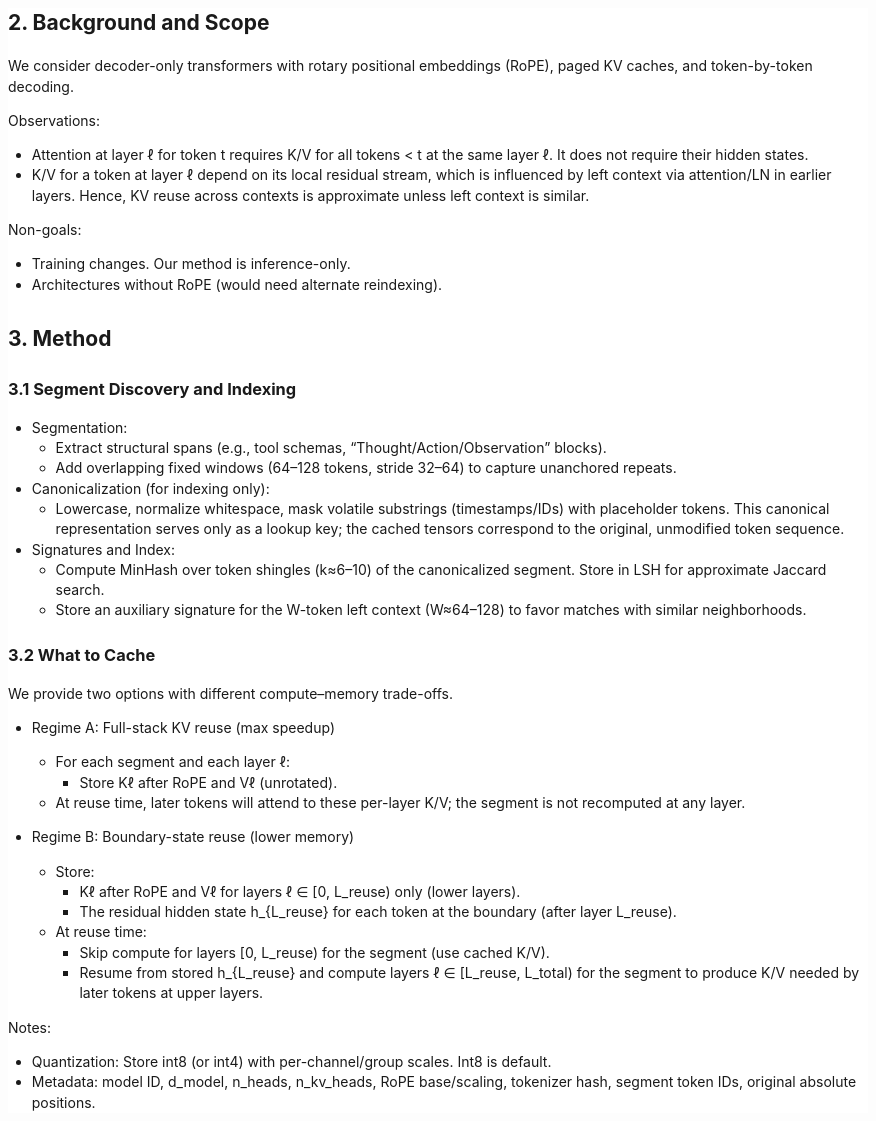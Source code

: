 ## 2. Background and Scope
We consider decoder-only transformers with rotary positional embeddings (RoPE), paged KV caches, and token-by-token decoding.

Observations:
- Attention at layer ℓ for token t requires K/V for all tokens < t at the same layer ℓ. It does not require their hidden states.
- K/V for a token at layer ℓ depend on its local residual stream, which is influenced by left context via attention/LN in earlier layers. Hence, KV reuse across contexts is approximate unless left context is similar.

Non-goals:
- Training changes. Our method is inference-only.
- Architectures without RoPE (would need alternate reindexing).

## 3. Method

### 3.1 Segment Discovery and Indexing
- Segmentation:
  - Extract structural spans (e.g., tool schemas, “Thought/Action/Observation” blocks).
  - Add overlapping fixed windows (64–128 tokens, stride 32–64) to capture unanchored repeats.
- Canonicalization (for indexing only):
  - Lowercase, normalize whitespace, mask volatile substrings (timestamps/IDs) with placeholder tokens. This canonical representation serves only as a lookup key; the cached tensors correspond to the original, unmodified token sequence.
- Signatures and Index:
  - Compute MinHash over token shingles (k≈6–10) of the canonicalized segment. Store in LSH for approximate Jaccard search.
  - Store an auxiliary signature for the W-token left context (W≈64–128) to favor matches with similar neighborhoods.

### 3.2 What to Cache
We provide two options with different compute–memory trade-offs.

- Regime A: Full-stack KV reuse (max speedup)
  - For each segment and each layer ℓ:
    - Store Kℓ after RoPE and Vℓ (unrotated).
  - At reuse time, later tokens will attend to these per-layer K/V; the segment is not recomputed at any layer.

- Regime B: Boundary-state reuse (lower memory)
  - Store:
    - Kℓ after RoPE and Vℓ for layers ℓ ∈ [0, L_reuse) only (lower layers).
    - The residual hidden state h_{L_reuse} for each token at the boundary (after layer L_reuse).
  - At reuse time:
    - Skip compute for layers [0, L_reuse) for the segment (use cached K/V).
    - Resume from stored h_{L_reuse} and compute layers ℓ ∈ [L_reuse, L_total) for the segment to produce K/V needed by later tokens at upper layers.

Notes:
- Quantization: Store int8 (or int4) with per-channel/group scales. Int8 is default.
- Metadata: model ID, d_model, n_heads, n_kv_heads, RoPE base/scaling, tokenizer hash, segment token IDs, original absolute positions.
